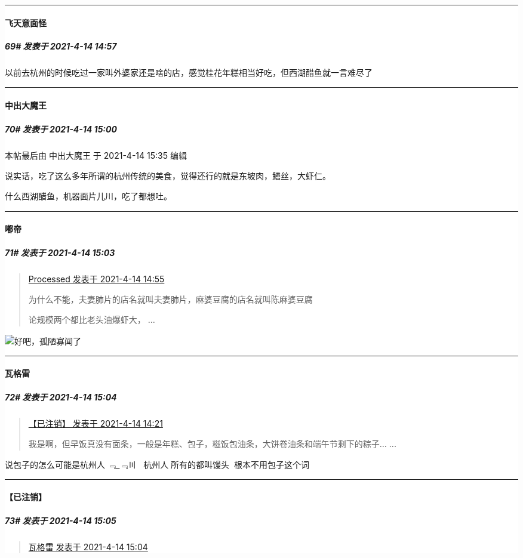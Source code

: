 -----

####  飞天意面怪  
##### 69#       发表于 2021-4-14 14:57


以前去杭州的时候吃过一家叫外婆家还是啥的店，感觉桂花年糕相当好吃，但西湖醋鱼就一言难尽了


-----

####  中出大魔王  
##### 70#       发表于 2021-4-14 15:00


 本帖最后由 中出大魔王 于 2021-4-14 15:35 编辑 

说实话，吃了这么多年所谓的杭州传统的美食，觉得还行的就是东坡肉，鳝丝，大虾仁。


什么西湖醋鱼，机器面片儿川，吃了都想吐。


-----

####  嘟帝  
##### 71#       发表于 2021-4-14 15:03


<blockquote><a href="httphttps://bbs.saraba1st.com/2b/forum.php?mod=redirect&amp;goto=findpost&amp;pid=50935145&amp;ptid=1998960" target="_blank">Processed 发表于 2021-4-14 14:55</a>

为什么不能，夫妻肺片的店名就叫夫妻肺片，麻婆豆腐的店名就叫陈麻婆豆腐


论规模两个都比老头油爆虾大， ...</blockquote>
<img src="https://static.saraba1st.com/image/smiley/face2017/026.png" referrerpolicy="no-referrer">好吧，孤陋寡闻了


-----

####  瓦格雷  
##### 72#       发表于 2021-4-14 15:04


<blockquote><a href="httphttps://bbs.saraba1st.com/2b/forum.php?mod=redirect&amp;goto=findpost&amp;pid=50934759&amp;ptid=1998960" target="_blank">【已注销】 发表于 2021-4-14 14:21</a>

我是啊，但早饭真没有面条，一般是年糕、包子，糍饭包油条，大饼卷油条和端午节剩下的粽子… ...</blockquote>
说包子的怎么可能是杭州人 ﹃_﹃〣   杭州人 所有的都叫馒头  根本不用包子这个词 


-----

####  【已注销】  
##### 73#       发表于 2021-4-14 15:05


<blockquote><a href="httphttps://bbs.saraba1st.com/2b/forum.php?mod=redirect&amp;goto=findpost&amp;pid=50935259&amp;ptid=1998960" target="_blank">瓦格雷 发表于 2021-4-14 15:04</a>
